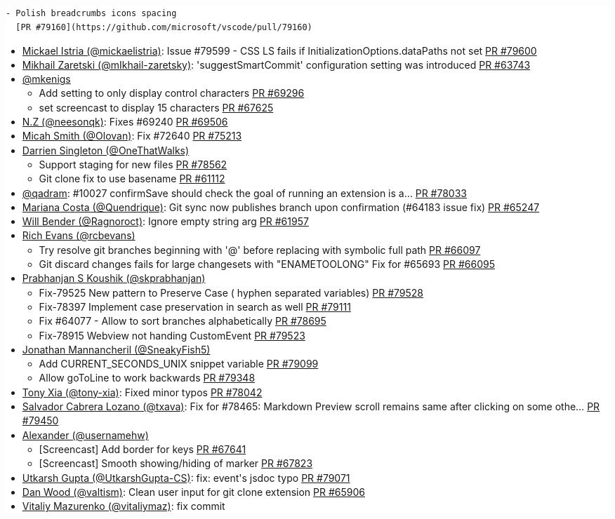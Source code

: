     - Polish breadcrumbs icons spacing
      [PR #79160](https://github.com/microsoft/vscode/pull/79160)
- [Mickael Istria (@mickaelistria)](https://github.com/mickaelistria): Issue
  #79599 - CSS LS fails if InitializationOptions.dataPaths not set
  [PR #79600](https://github.com/microsoft/vscode/pull/79600)
- [Mikhail Zaretski (@mIkhail-zaretsky)](https://github.com/mIkhail-zaretsky):
  'suggestSmartCommit' configuration setting was introduced
  [PR #63743](https://github.com/microsoft/vscode/pull/63743)
- [@mkenigs](https://github.com/mkenigs)
    - Add setting to only display control characters
      [PR #69296](https://github.com/microsoft/vscode/pull/69296)
    - set screencast to display 15 characters
      [PR #67625](https://github.com/microsoft/vscode/pull/67625)
- [N.Z (@neesonqk)](https://github.com/neesonqk): Fixes #69240
  [PR #69506](https://github.com/microsoft/vscode/pull/69506)
- [Micah Smith (@Olovan)](https://github.com/Olovan): Fix #72640
  [PR #75213](https://github.com/microsoft/vscode/pull/75213)
- [Darrien Singleton (@OneThatWalks)](https://github.com/OneThatWalks)
    - Support staging for new files
      [PR #78562](https://github.com/microsoft/vscode/pull/78562)
    - Git clone fix to use basename
      [PR #61112](https://github.com/microsoft/vscode/pull/61112)
- [@qadram](https://github.com/qadram): #10027 confirmSave should check the goal
  of running an extension is a…
  [PR #78033](https://github.com/microsoft/vscode/pull/78033)
- [Mariana Costa (@Quendrique)](https://github.com/Quendrique): Git sync now
  publishes branch upon confirmation (#64183 issue fix)
  [PR #65247](https://github.com/microsoft/vscode/pull/65247)
- [Will Bender (@Ragnoroct)](https://github.com/Ragnoroct): Ignore empty string
  arg [PR #61957](https://github.com/microsoft/vscode/pull/61957)
- [Rich Evans (@rcbevans)](https://github.com/rcbevans)
    - Try resolve git branches beginning with '@' before replacing with symbolic
      full path [PR #66097](https://github.com/microsoft/vscode/pull/66097)
    - Git discard changes fails for large changesets with "ENAMETOOLONG" Fix for
      #65693 [PR #66095](https://github.com/microsoft/vscode/pull/66095)
- [Prabhanjan S Koushik (@skprabhanjan)](https://github.com/skprabhanjan)
    - Fix-79525 New pattern to Preserve Case ( hyphen separated variables)
      [PR #79528](https://github.com/microsoft/vscode/pull/79528)
    - Fix-78397 Implement case preservation in search as well
      [PR #79111](https://github.com/microsoft/vscode/pull/79111)
    - Fix #64077 - Allow to sort branches alphabetically
      [PR #78695](https://github.com/microsoft/vscode/pull/78695)
    - Fix-78915 Webview not handing CustomEvent
      [PR #79523](https://github.com/microsoft/vscode/pull/79523)
- [Jonathan Mannancheril (@SneakyFish5)](https://github.com/SneakyFish5)
    - Add CURRENT_SECONDS_UNIX snippet variable
      [PR #79099](https://github.com/microsoft/vscode/pull/79099)
    - Allow goToLine to work backwards
      [PR #79348](https://github.com/microsoft/vscode/pull/79348)
- [Tony Xia (@tony-xia)](https://github.com/tony-xia): Fixed minor typos
  [PR #78042](https://github.com/microsoft/vscode/pull/78042)
- [Salvador Cabrera Lozano (@txava)](https://github.com/txava): Fix for #78465:
  Markdown Preview scroll remains same after clicking on some othe…
  [PR #79450](https://github.com/microsoft/vscode/pull/79450)
- [Alexander (@usernamehw)](https://github.com/usernamehw)
    - [Screencast] Add border for keys
      [PR #67641](https://github.com/microsoft/vscode/pull/67641)
    - [Screencast] Smooth showing/hiding of marker
      [PR #67823](https://github.com/microsoft/vscode/pull/67823)
- [Utkarsh Gupta (@UtkarshGupta-CS)](https://github.com/UtkarshGupta-CS): fix:
  event's jsdoc typo [PR #79071](https://github.com/microsoft/vscode/pull/79071)
- [Dan Wood (@valtism)](https://github.com/valtism): Clean user input for git
  clone extension [PR #65906](https://github.com/microsoft/vscode/pull/65906)
- [Vitaliy Mazurenko (@vitaliymaz)](https://github.com/vitaliymaz): fix commit